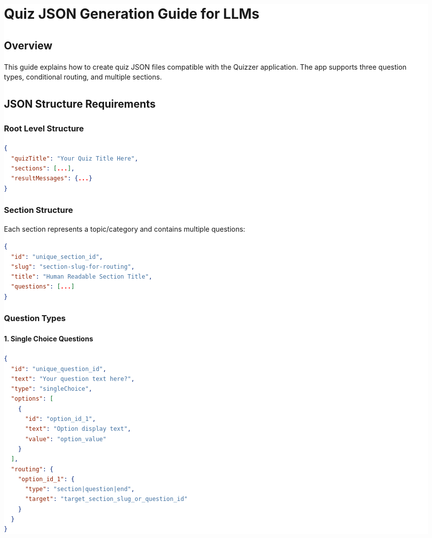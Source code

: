 # Quiz JSON Generation Guide for LLMs

## Overview
This guide explains how to create quiz JSON files compatible with the Quizzer application. The app supports three question types, conditional routing, and multiple sections.

## JSON Structure Requirements

### Root Level Structure
```json
{
  "quizTitle": "Your Quiz Title Here",
  "sections": [...],
  "resultMessages": {...}
}
```

### Section Structure
Each section represents a topic/category and contains multiple questions:
```json
{
  "id": "unique_section_id",
  "slug": "section-slug-for-routing",
  "title": "Human Readable Section Title",
  "questions": [...]
}
```

### Question Types

#### 1. Single Choice Questions
```json
{
  "id": "unique_question_id",
  "text": "Your question text here?",
  "type": "singleChoice",
  "options": [
    {
      "id": "option_id_1",
      "text": "Option display text",
      "value": "option_value"
    }
  ],
  "routing": {
    "option_id_1": {
      "type": "section|question|end",
      "target": "target_section_slug_or_question_id"
    }
  }
}
```
